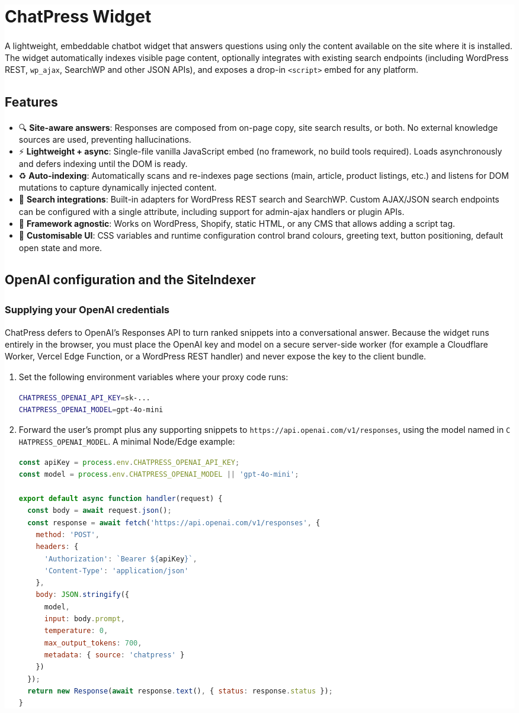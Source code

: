 # ChatPress Widget

A lightweight, embeddable chatbot widget that answers questions using only the content available on the site where it is installed. The widget automatically indexes visible page content, optionally integrates with existing search endpoints (including WordPress REST, `wp_ajax`, SearchWP and other JSON APIs), and exposes a drop-in `<script>` embed for any platform.

## Features

- 🔍 **Site-aware answers**: Responses are composed from on-page copy, site search results, or both. No external knowledge sources are used, preventing hallucinations.
- ⚡ **Lightweight + async**: Single-file vanilla JavaScript embed (no framework, no build tools required). Loads asynchronously and defers indexing until the DOM is ready.
- ♻️ **Auto-indexing**: Automatically scans and re-indexes page sections (main, article, product listings, etc.) and listens for DOM mutations to capture dynamically injected content.
- 🔗 **Search integrations**: Built-in adapters for WordPress REST search and SearchWP. Custom AJAX/JSON search endpoints can be configured with a single attribute, including support for admin-ajax handlers or plugin APIs.
- 🧩 **Framework agnostic**: Works on WordPress, Shopify, static HTML, or any CMS that allows adding a script tag.
- 🎨 **Customisable UI**: CSS variables and runtime configuration control brand colours, greeting text, button positioning, default open state and more.

## OpenAI configuration and the SiteIndexer

### Supplying your OpenAI credentials

ChatPress defers to OpenAI’s Responses API to turn ranked snippets into a conversational answer. Because the widget runs entirely in the browser, you must place the OpenAI key and model on a secure server-side worker (for example a Cloudflare Worker, Vercel Edge Function, or a WordPress REST handler) and never expose the key to the client bundle.

1. Set the following environment variables where your proxy code runs:

   ```bash
   CHATPRESS_OPENAI_API_KEY=sk-...
   CHATPRESS_OPENAI_MODEL=gpt-4o-mini
   ```

2. Forward the user’s prompt plus any supporting snippets to `https://api.openai.com/v1/responses`, using the model named in `CHATPRESS_OPENAI_MODEL`. A minimal Node/Edge example:

   ```js
   const apiKey = process.env.CHATPRESS_OPENAI_API_KEY;
   const model = process.env.CHATPRESS_OPENAI_MODEL || 'gpt-4o-mini';

   export default async function handler(request) {
     const body = await request.json();
     const response = await fetch('https://api.openai.com/v1/responses', {
       method: 'POST',
       headers: {
         'Authorization': `Bearer ${apiKey}`,
         'Content-Type': 'application/json'
       },
       body: JSON.stringify({
         model,
         input: body.prompt,
         temperature: 0,
         max_output_tokens: 700,
         metadata: { source: 'chatpress' }
       })
     });
     return new Response(await response.text(), { status: response.status });
   }
   ```